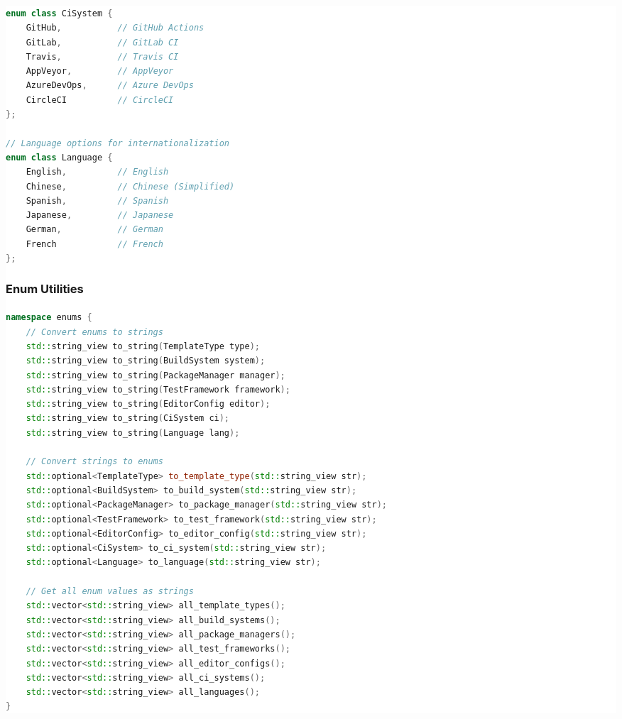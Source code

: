 ```cpp
enum class CiSystem {
    GitHub,           // GitHub Actions
    GitLab,           // GitLab CI
    Travis,           // Travis CI
    AppVeyor,         // AppVeyor
    AzureDevOps,      // Azure DevOps
    CircleCI          // CircleCI
};

// Language options for internationalization
enum class Language {
    English,          // English
    Chinese,          // Chinese (Simplified)
    Spanish,          // Spanish
    Japanese,         // Japanese
    German,           // German
    French            // French
};
```

### Enum Utilities

```cpp
namespace enums {
    // Convert enums to strings
    std::string_view to_string(TemplateType type);
    std::string_view to_string(BuildSystem system);
    std::string_view to_string(PackageManager manager);
    std::string_view to_string(TestFramework framework);
    std::string_view to_string(EditorConfig editor);
    std::string_view to_string(CiSystem ci);
    std::string_view to_string(Language lang);

    // Convert strings to enums
    std::optional<TemplateType> to_template_type(std::string_view str);
    std::optional<BuildSystem> to_build_system(std::string_view str);
    std::optional<PackageManager> to_package_manager(std::string_view str);
    std::optional<TestFramework> to_test_framework(std::string_view str);
    std::optional<EditorConfig> to_editor_config(std::string_view str);
    std::optional<CiSystem> to_ci_system(std::string_view str);
    std::optional<Language> to_language(std::string_view str);

    // Get all enum values as strings
    std::vector<std::string_view> all_template_types();
    std::vector<std::string_view> all_build_systems();
    std::vector<std::string_view> all_package_managers();
    std::vector<std::string_view> all_test_frameworks();
    std::vector<std::string_view> all_editor_configs();
    std::vector<std::string_view> all_ci_systems();
    std::vector<std::string_view> all_languages();
}
```
